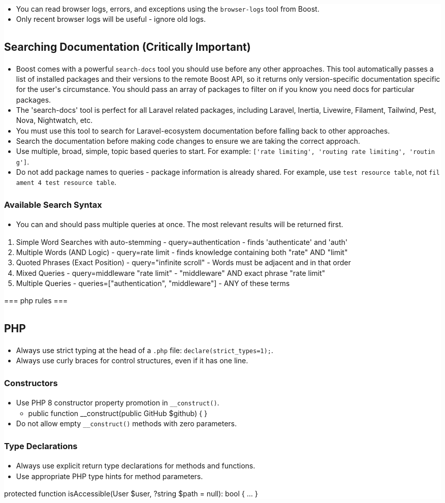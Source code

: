 - You can read browser logs, errors, and exceptions using the `browser-logs` tool from Boost.
- Only recent browser logs will be useful - ignore old logs.

## Searching Documentation (Critically Important)

- Boost comes with a powerful `search-docs` tool you should use before any other approaches. This tool automatically passes a list of installed packages and their versions to the remote Boost API, so it returns only version-specific documentation specific for the user's circumstance. You should pass an array of packages to filter on if you know you need docs for particular packages.
- The 'search-docs' tool is perfect for all Laravel related packages, including Laravel, Inertia, Livewire, Filament, Tailwind, Pest, Nova, Nightwatch, etc.
- You must use this tool to search for Laravel-ecosystem documentation before falling back to other approaches.
- Search the documentation before making code changes to ensure we are taking the correct approach.
- Use multiple, broad, simple, topic based queries to start. For example: `['rate limiting', 'routing rate limiting', 'routing']`.
- Do not add package names to queries - package information is already shared. For example, use `test resource table`, not `filament 4 test resource table`.

### Available Search Syntax

- You can and should pass multiple queries at once. The most relevant results will be returned first.

1. Simple Word Searches with auto-stemming - query=authentication - finds 'authenticate' and 'auth'
2. Multiple Words (AND Logic) - query=rate limit - finds knowledge containing both "rate" AND "limit"
3. Quoted Phrases (Exact Position) - query="infinite scroll" - Words must be adjacent and in that order
4. Mixed Queries - query=middleware "rate limit" - "middleware" AND exact phrase "rate limit"
5. Multiple Queries - queries=["authentication", "middleware"] - ANY of these terms

=== php rules ===

## PHP

- Always use strict typing at the head of a `.php` file: `declare(strict_types=1);`.
- Always use curly braces for control structures, even if it has one line.

### Constructors

- Use PHP 8 constructor property promotion in `__construct()`.
    - <code-snippet>public function \_\_construct(public GitHub $github) { }</code-snippet>
- Do not allow empty `__construct()` methods with zero parameters.

### Type Declarations

- Always use explicit return type declarations for methods and functions.
- Use appropriate PHP type hints for method parameters.

<code-snippet name="Explicit Return Types and Method Params" lang="php">
protected function isAccessible(User $user, ?string $path = null): bool
{
    ...
}
</code-snippet>
